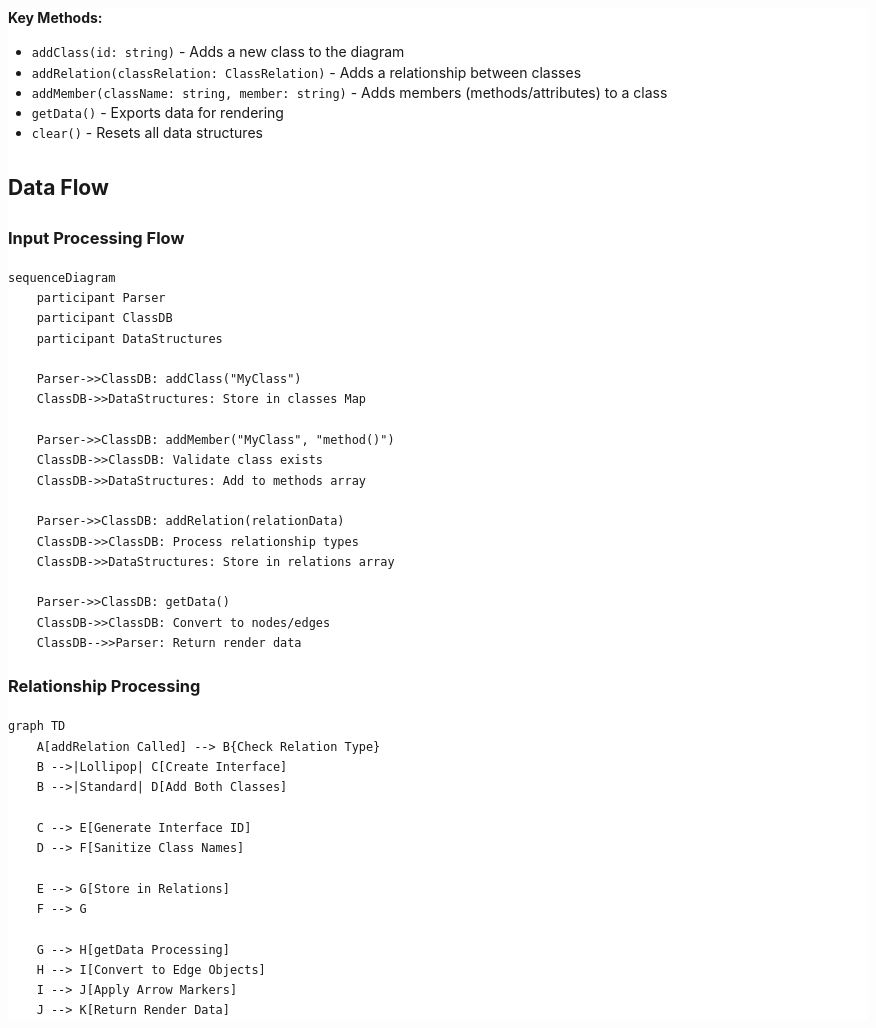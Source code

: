 **Key Methods:**
- `addClass(id: string)` - Adds a new class to the diagram
- `addRelation(classRelation: ClassRelation)` - Adds a relationship between classes
- `addMember(className: string, member: string)` - Adds members (methods/attributes) to a class
- `getData()` - Exports data for rendering
- `clear()` - Resets all data structures

## Data Flow

### Input Processing Flow

```mermaid
sequenceDiagram
    participant Parser
    participant ClassDB
    participant DataStructures
    
    Parser->>ClassDB: addClass("MyClass")
    ClassDB->>DataStructures: Store in classes Map
    
    Parser->>ClassDB: addMember("MyClass", "method()")
    ClassDB->>ClassDB: Validate class exists
    ClassDB->>DataStructures: Add to methods array
    
    Parser->>ClassDB: addRelation(relationData)
    ClassDB->>ClassDB: Process relationship types
    ClassDB->>DataStructures: Store in relations array
    
    Parser->>ClassDB: getData()
    ClassDB->>ClassDB: Convert to nodes/edges
    ClassDB-->>Parser: Return render data
```

### Relationship Processing

```mermaid
graph TD
    A[addRelation Called] --> B{Check Relation Type}
    B -->|Lollipop| C[Create Interface]
    B -->|Standard| D[Add Both Classes]
    
    C --> E[Generate Interface ID]
    D --> F[Sanitize Class Names]
    
    E --> G[Store in Relations]
    F --> G
    
    G --> H[getData Processing]
    H --> I[Convert to Edge Objects]
    I --> J[Apply Arrow Markers]
    J --> K[Return Render Data]
```
